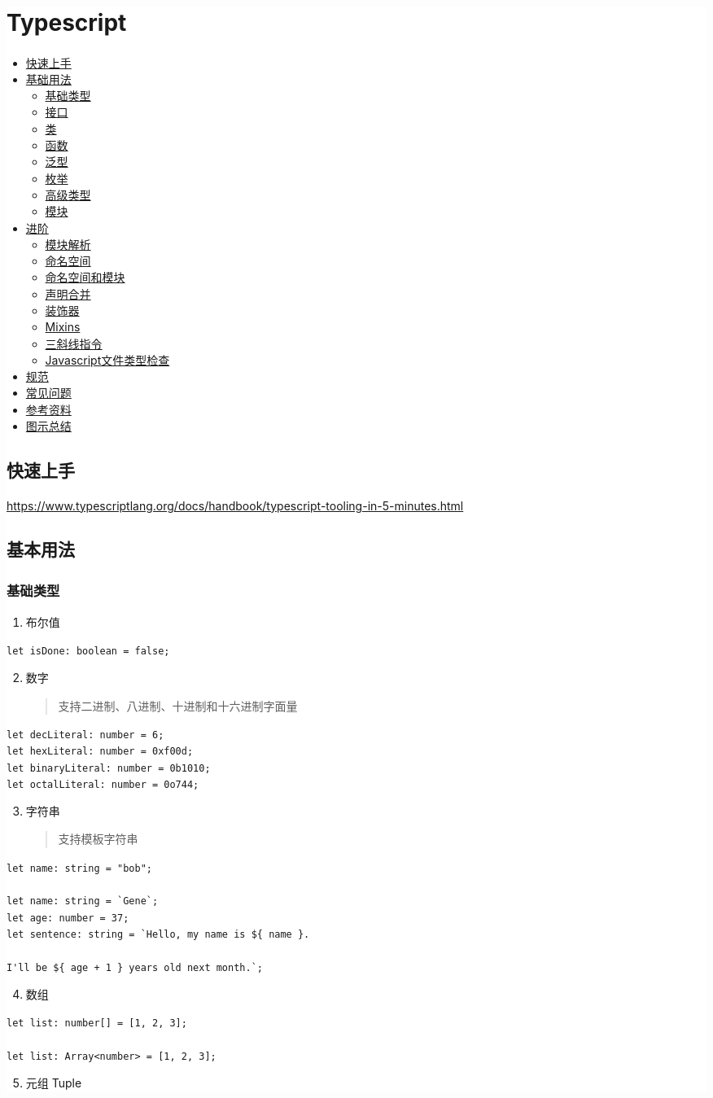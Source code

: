 # Typescript
* [快速上手](#快速上手)
* [基础用法](#基础用法)
    - [基础类型](#基础类型)
    - [接口](#接口)
    - [类](#类)
    - [函数](#函数)
    - [泛型](#泛型)
    - [枚举](#枚举)
    - [高级类型](#高级类型)
    - [模块](#模块)
* [进阶](#进阶)
    - [模块解析](#模块解析)
    - [命名空间](#命名空间)
    - [命名空间和模块](#命名空间和解析)
    - [声明合并](#声明合并)
    - [装饰器](#装饰器)
    - [Mixins](#Mixins)
    - [三斜线指令](#三斜线指令)
    - [Javascript文件类型检查](#Javascript文件类型检查)
* [规范](#规范)
* [常见问题](#常见问题)
* [参考资料](#参考资料)  
* [图示总结](#图示总结)  

## 快速上手

https://www.typescriptlang.org/docs/handbook/typescript-tooling-in-5-minutes.html

## 基本用法

### 基础类型

1. 布尔值
```
let isDone: boolean = false;
```
2. 数字
    > 支持二进制、八进制、十进制和十六进制字面量
```
let decLiteral: number = 6;
let hexLiteral: number = 0xf00d;
let binaryLiteral: number = 0b1010;
let octalLiteral: number = 0o744;
```
3. 字符串
    > 支持模板字符串
```
let name: string = "bob";

let name: string = `Gene`;
let age: number = 37;
let sentence: string = `Hello, my name is ${ name }.

I'll be ${ age + 1 } years old next month.`;
```
4. 数组
```
let list: number[] = [1, 2, 3];

let list: Array<number> = [1, 2, 3];
```
5. 元组 Tuple